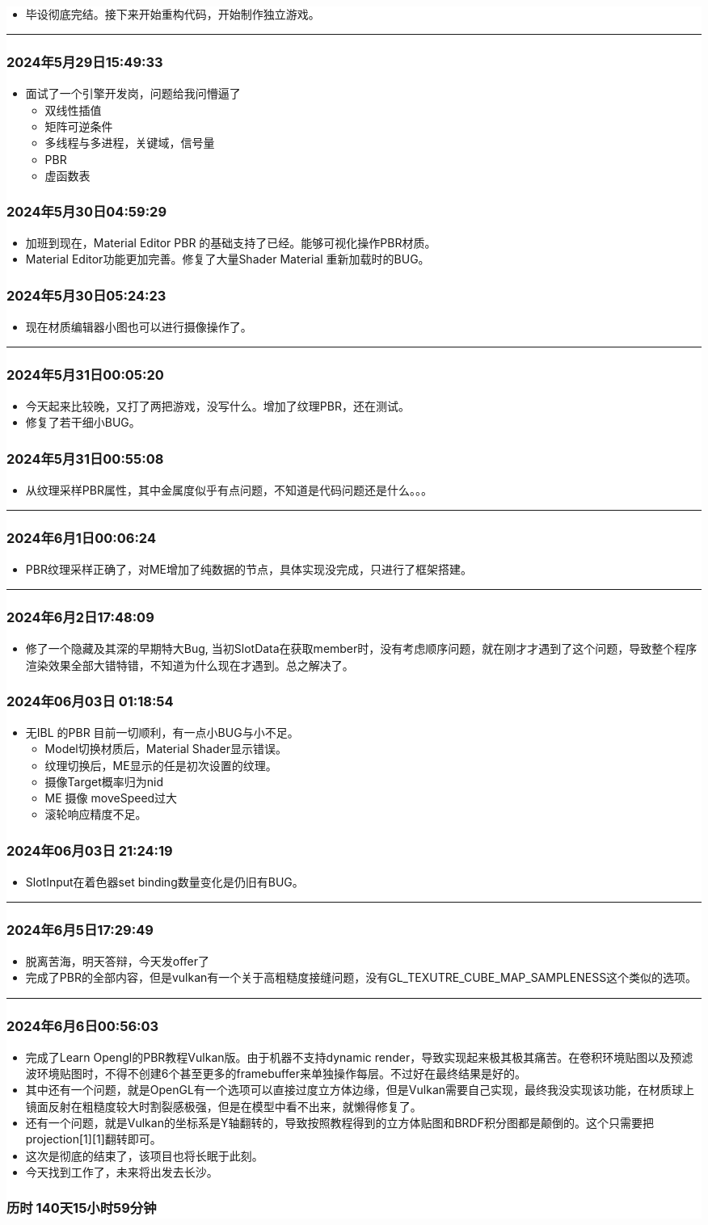   - 毕设彻底完结。接下来开始重构代码，开始制作独立游戏。
---
### 2024年5月29日15:49:33
  - 面试了一个引擎开发岗，问题给我问懵逼了
    - 双线性插值
    - 矩阵可逆条件
    - 多线程与多进程，关键域，信号量
    - PBR
    - 虚函数表
### 2024年5月30日04:59:29
  - 加班到现在，Material Editor PBR 的基础支持了已经。能够可视化操作PBR材质。
  - Material Editor功能更加完善。修复了大量Shader Material 重新加载时的BUG。
### 2024年5月30日05:24:23
  - 现在材质编辑器小图也可以进行摄像操作了。
---
### 2024年5月31日00:05:20
  - 今天起来比较晚，又打了两把游戏，没写什么。增加了纹理PBR，还在测试。
  - 修复了若干细小BUG。
### 2024年5月31日00:55:08
  - 从纹理采样PBR属性，其中金属度似乎有点问题，不知道是代码问题还是什么。。。
---
### 2024年6月1日00:06:24 
  - PBR纹理采样正确了，对ME增加了纯数据的节点，具体实现没完成，只进行了框架搭建。
---
### 2024年6月2日17:48:09
  - 修了一个隐藏及其深的早期特大Bug, 当初SlotData在获取member时，没有考虑顺序问题，就在刚才才遇到了这个问题，导致整个程序渲染效果全部大错特错，不知道为什么现在才遇到。总之解决了。
### 2024年06月03日 01:18:54
  - 无IBL 的PBR 目前一切顺利，有一点小BUG与小不足。
    - Model切换材质后，Material Shader显示错误。
    - 纹理切换后，ME显示的任是初次设置的纹理。
    - 摄像Target概率归为nid
    - ME 摄像 moveSpeed过大
    - 滚轮响应精度不足。
### 2024年06月03日 21:24:19
  - SlotInput在着色器set binding数量变化是仍旧有BUG。
---
### 2024年6月5日17:29:49
  - 脱离苦海，明天答辩，今天发offer了
  - 完成了PBR的全部内容，但是vulkan有一个关于高粗糙度接缝问题，没有GL_TEXUTRE_CUBE_MAP_SAMPLENESS这个类似的选项。
---
### 2024年6月6日00:56:03
 - ​完成了Learn Opengl的PBR教程Vulkan版。由于机器不支持dynamic render，导致实现起来极其极其痛苦。在卷积环境贴图以及预滤波环境贴图时，不得不创建6个甚至更多的framebuffer来单独操作每层。不过好在最终结果是好的。
 - 其中还有一个问题，就是OpenGL有一个选项可以直接过度立方体边缘，但是Vulkan需要自己实现，最终我没实现该功能，在材质球上镜面反射在粗糙度较大时割裂感极强，但是在模型中看不出来，就懒得修复了。
 - 还有一个问题，就是Vulkan的坐标系是Y轴翻转的，导致按照教程得到的立方体贴图和BRDF积分图都是颠倒的。这个只需要把projection[1][1]翻转即可。
 - 这次是彻底的结束了，该项目也将长眠于此刻。
 - 今天找到工作了，未来将出发去长沙。
### 历时 140天15小时59分钟